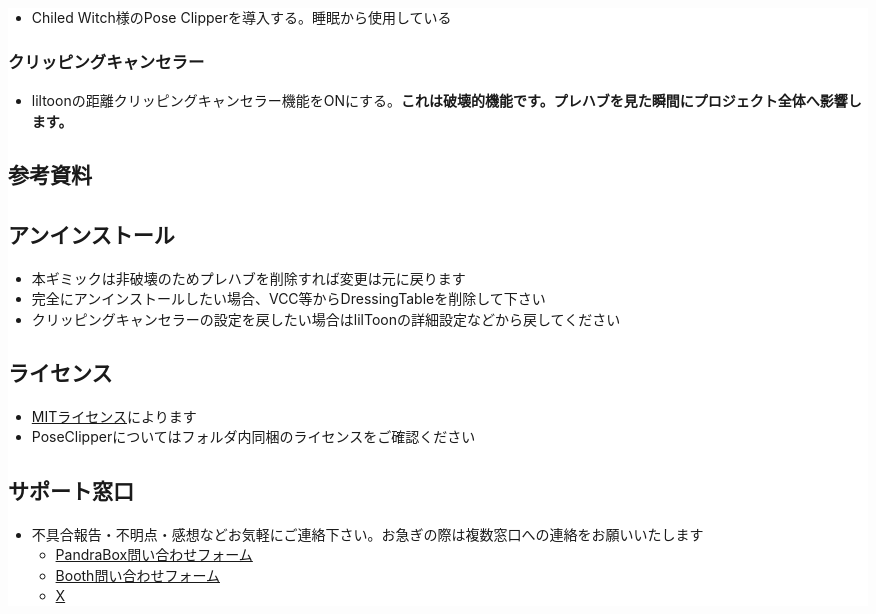   - Chiled Witch様のPose Clipperを導入する。睡眠から使用している
### クリッピングキャンセラー
  - liltoonの距離クリッピングキャンセラー機能をONにする。**これは破壊的機能です。プレハブを見た瞬間にプロジェクト全体へ影響します。**


## 参考資料

## アンインストール

- 本ギミックは非破壊のためプレハブを削除すれば変更は元に戻ります
- 完全にアンインストールしたい場合、VCC等からDressingTableを削除して下さい
- クリッピングキャンセラーの設定を戻したい場合はlilToonの詳細設定などから戻してください

## ライセンス

- [MITライセンス](https://github.com/pandrabox/DressingTable?tab=MIT-1-ov-file)によります
- PoseClipperについてはフォルダ内同梱のライセンスをご確認ください

## サポート窓口
- 不具合報告・不明点・感想などお気軽にご連絡下さい。お急ぎの際は複数窓口への連絡をお願いいたします
  - [PandraBox問い合わせフォーム](https://forms.gle/x5TvUhqvWwBjQZcn6)
  - [Booth問い合わせフォーム](https://pandrabox.booth.pm/)
  - [X](https://x.com/pandra_gmk)